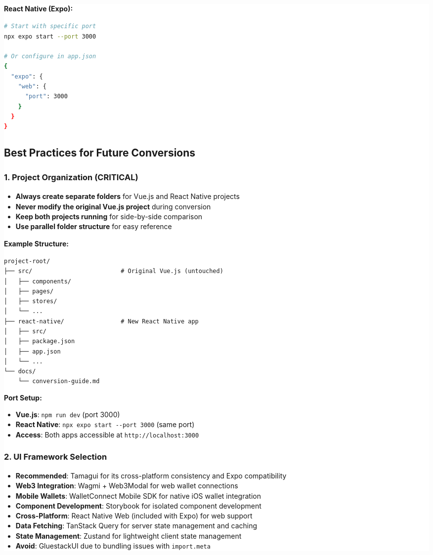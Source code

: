 **React Native (Expo):**

```bash
# Start with specific port
npx expo start --port 3000

# Or configure in app.json
{
  "expo": {
    "web": {
      "port": 3000
    }
  }
}
```

## Best Practices for Future Conversions

### 1. Project Organization (CRITICAL)

- **Always create separate folders** for Vue.js and React Native projects
- **Never modify the original Vue.js project** during conversion
- **Keep both projects running** for side-by-side comparison
- **Use parallel folder structure** for easy reference

**Example Structure:**

```
project-root/
├── src/                         # Original Vue.js (untouched)
│   ├── components/
│   ├── pages/
│   ├── stores/
│   └── ...
├── react-native/                # New React Native app
│   ├── src/
│   ├── package.json
│   ├── app.json
│   └── ...
└── docs/
    └── conversion-guide.md
```

**Port Setup:**

- **Vue.js**: `npm run dev` (port 3000)
- **React Native**: `npx expo start --port 3000` (same port)
- **Access**: Both apps accessible at `http://localhost:3000`

### 2. UI Framework Selection

- **Recommended**: Tamagui for its cross-platform consistency and Expo compatibility
- **Web3 Integration**: Wagmi + Web3Modal for web wallet connections
- **Mobile Wallets**: WalletConnect Mobile SDK for native iOS wallet integration
- **Component Development**: Storybook for isolated component development
- **Cross-Platform**: React Native Web (included with Expo) for web support
- **Data Fetching**: TanStack Query for server state management and caching
- **State Management**: Zustand for lightweight client state management
- **Avoid**: GluestackUI due to bundling issues with `import.meta`
